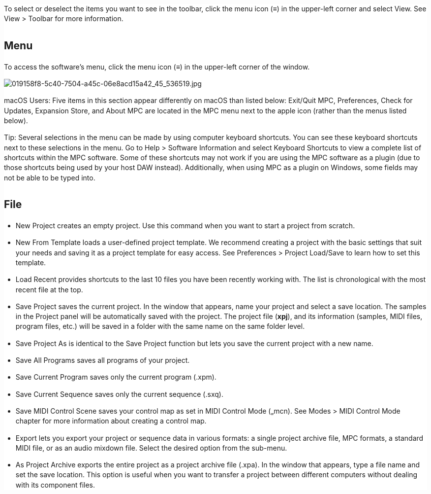 To select or deselect the items you want to see in the toolbar, click the menu icon $\left( \equiv \right)$ in the upper-left corner and select View. See View $>$ Toolbar for more information.

## Menu

To access the software’s menu, click the menu icon $\left( \equiv \right)$ in the upper-left corner of the window.

![019158f8-5c40-7504-a45c-06e8acd15a42_45_536519.jpg](images/019158f8-5c40-7504-a45c-06e8acd15a42_45_536519.jpg)

macOS Users: Five items in this section appear differently on macOS than listed below: Exit/Quit MPC, Preferences, Check for Updates, Expansion Store, and About MPC are located in the MPC menu next to the apple icon (rather than the menus listed below).

Tip: Several selections in the menu can be made by using computer keyboard shortcuts. You can see these keyboard shortcuts next to these selections in the menu. Go to Help $>$ Software Information and select Keyboard Shortcuts to view a complete list of shortcuts within the MPC software. Some of these shortcuts may not work if you are using the MPC software as a plugin (due to those shortcuts being used by your host DAW instead). Additionally, when using MPC as a plugin on Windows, some fields may not be able to be typed into.

## File

- New Project creates an empty project. Use this command when you want to start a project from scratch.

- New From Template loads a user-defined project template. We recommend creating a project with the basic settings that suit your needs and saving it as a project template for easy access. See Preferences $>$ Project Load/Save to learn how to set this template.

- Load Recent provides shortcuts to the last 10 files you have been recently working with. The list is chronological with the most recent file at the top.

- Save Project saves the current project. In the window that appears, name your project and select a save location. The samples in the Project panel will be automatically saved with the project. The project file $\left( \mathbf{{xpj}}\right)$, and its information (samples, MIDI files, program files, etc.) will be saved in a folder with the same name on the same folder level.

- Save Project As is identical to the Save Project function but lets you save the current project with a new name.

- Save All Programs saves all programs of your project.

- Save Current Program saves only the current program (.xpm).

- Save Current Sequence saves only the current sequence (.sxq).

- Save MIDI Control Scene saves your control map as set in MIDI Control Mode („mcn). See Modes > MIDI Control Mode chapter for more information about creating a control map.

- Export lets you export your project or sequence data in various formats: a single project archive file, MPC formats, a standard MIDI file, or as an audio mixdown file. Select the desired option from the sub-menu.

- As Project Archive exports the entire project as a project archive file (.xpa). In the window that appears, type a file name and set the save location. This option is useful when you want to transfer a project between different computers without dealing with its component files.
